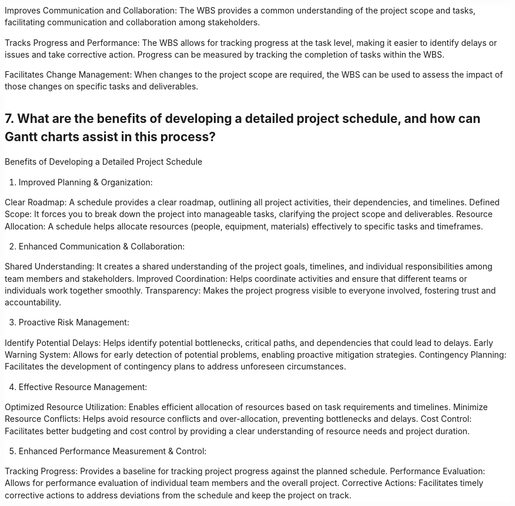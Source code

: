 Improves Communication and Collaboration: The WBS provides a common understanding of the project scope and tasks, facilitating communication and collaboration among stakeholders.

Tracks Progress and Performance: The WBS allows for tracking progress at the task level, making it easier to identify delays or issues and take corrective action. Progress can be measured by tracking the completion of tasks within the WBS.

Facilitates Change Management: When changes to the project scope are required, the WBS can be used to assess the impact of those changes on specific tasks and deliverables.

## 7. What are the benefits of developing a detailed project schedule, and how can Gantt charts assist in this process?

Benefits of Developing a Detailed Project Schedule


1. Improved Planning & Organization:

Clear Roadmap: A schedule provides a clear roadmap, outlining all project activities, their dependencies, and timelines.
Defined Scope: It forces you to break down the project into manageable tasks, clarifying the project scope and deliverables.
Resource Allocation: A schedule helps allocate resources (people, equipment, materials) effectively to specific tasks and timeframes.

2. Enhanced Communication & Collaboration:

Shared Understanding: It creates a shared understanding of the project goals, timelines, and individual responsibilities among team members and stakeholders.
Improved Coordination: Helps coordinate activities and ensure that different teams or individuals work together smoothly.
Transparency: Makes the project progress visible to everyone involved, fostering trust and accountability.

3. Proactive Risk Management:

Identify Potential Delays: Helps identify potential bottlenecks, critical paths, and dependencies that could lead to delays.
Early Warning System: Allows for early detection of potential problems, enabling proactive mitigation strategies.
Contingency Planning: Facilitates the development of contingency plans to address unforeseen circumstances.

4. Effective Resource Management:

Optimized Resource Utilization: Enables efficient allocation of resources based on task requirements and timelines.
Minimize Resource Conflicts: Helps avoid resource conflicts and over-allocation, preventing bottlenecks and delays.
Cost Control: Facilitates better budgeting and cost control by providing a clear understanding of resource needs and project duration.

5. Enhanced Performance Measurement & Control:

Tracking Progress: Provides a baseline for tracking project progress against the planned schedule.
Performance Evaluation: Allows for performance evaluation of individual team members and the overall project.
Corrective Actions: Facilitates timely corrective actions to address deviations from the schedule and keep the project on track.
